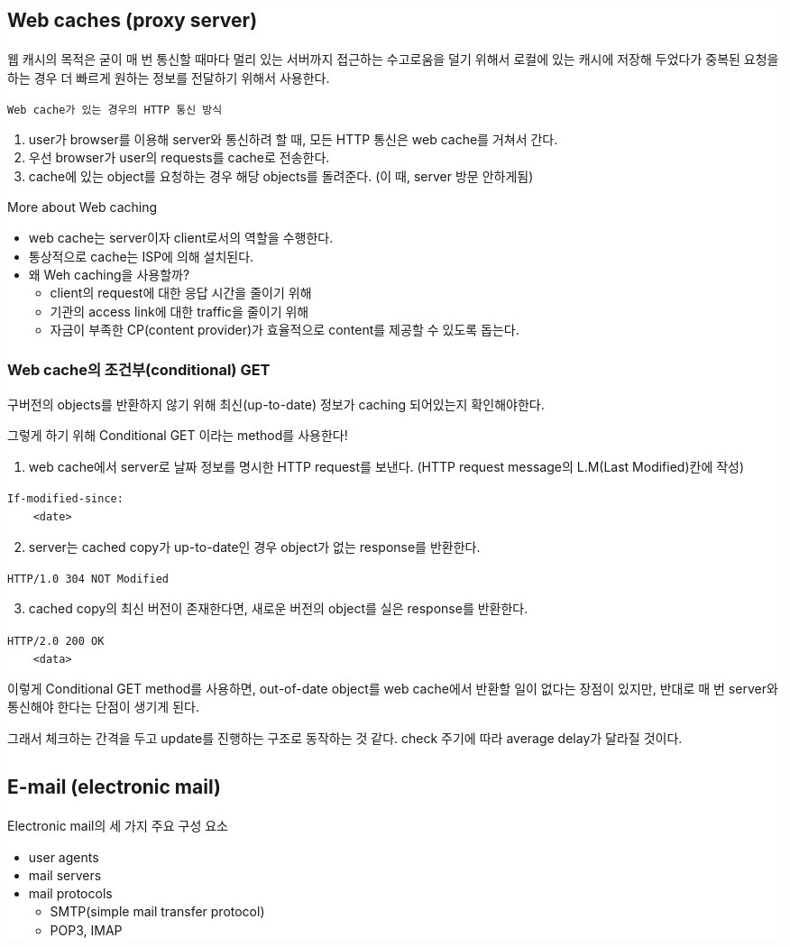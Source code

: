 
## Web caches (proxy server)

웹 캐시의 목적은 굳이 매 번 통신할 때마다 멀리 있는 서버까지 접근하는 수고로움을 덜기 위해서 로컬에 있는 캐시에 저장해 두었다가 중복된 요청을 하는 경우 더 빠르게 원하는 정보를 전달하기 위해서 사용한다.

`Web cache가 있는 경우의 HTTP 통신 방식`
1. user가 browser를 이용해 server와 통신하려 할 때, 모든 HTTP 통신은 web cache를 거쳐서 간다.
2. 우선 browser가 user의 requests를 cache로 전송한다.
3. cache에 있는 object를 요청하는 경우 해당 objects를 돌려준다. (이 때, server 방문 안하게됨)

More about Web caching

- web cache는 server이자 client로서의 역할을 수행한다.
- 통상적으로 cache는 ISP에 의해 설치된다.
- 왜 Weh caching을 사용할까?
    - client의 request에 대한 응답 시간을 줄이기 위해
    - 기관의 access link에 대한 traffic을 줄이기 위해
    - 자금이 부족한 CP(content provider)가 효율적으로 content를 제공할 수 있도록 돕는다.

### Web cache의 조건부(conditional) GET

구버전의 objects를 반환하지 않기 위해 최신(up-to-date) 정보가 caching 되어있는지 확인해야한다.

그렇게 하기 위해 Conditional GET 이라는 method를 사용한다!

1. web cache에서 server로 날짜 정보를 명시한 HTTP request를 보낸다. (HTTP request message의 L.M(Last Modified)칸에 작성)
```
If-modified-since:
    <date>
```
2. server는 cached copy가 up-to-date인 경우 object가 없는 response를 반환한다.
```
HTTP/1.0 304 NOT Modified
```
3. cached copy의 최신 버전이 존재한다면, 새로운 버전의 object를 실은 response를 반환한다.
```
HTTP/2.0 200 OK
    <data>
```

이렇게 Conditional GET method를 사용하면, out-of-date object를 web cache에서 반환할 일이 없다는 장점이 있지만, 반대로 매 번 server와 통신해야 한다는 단점이 생기게 된다.

그래서 체크하는 간격을 두고 update를 진행하는 구조로 동작하는 것 같다. check 주기에 따라 average delay가 달라질 것이다.

## E-mail (electronic mail)

Electronic mail의 세 가지 주요 구성 요소
- user agents
- mail servers
- mail protocols
    - SMTP(simple mail transfer protocol)
    - POP3, IMAP
